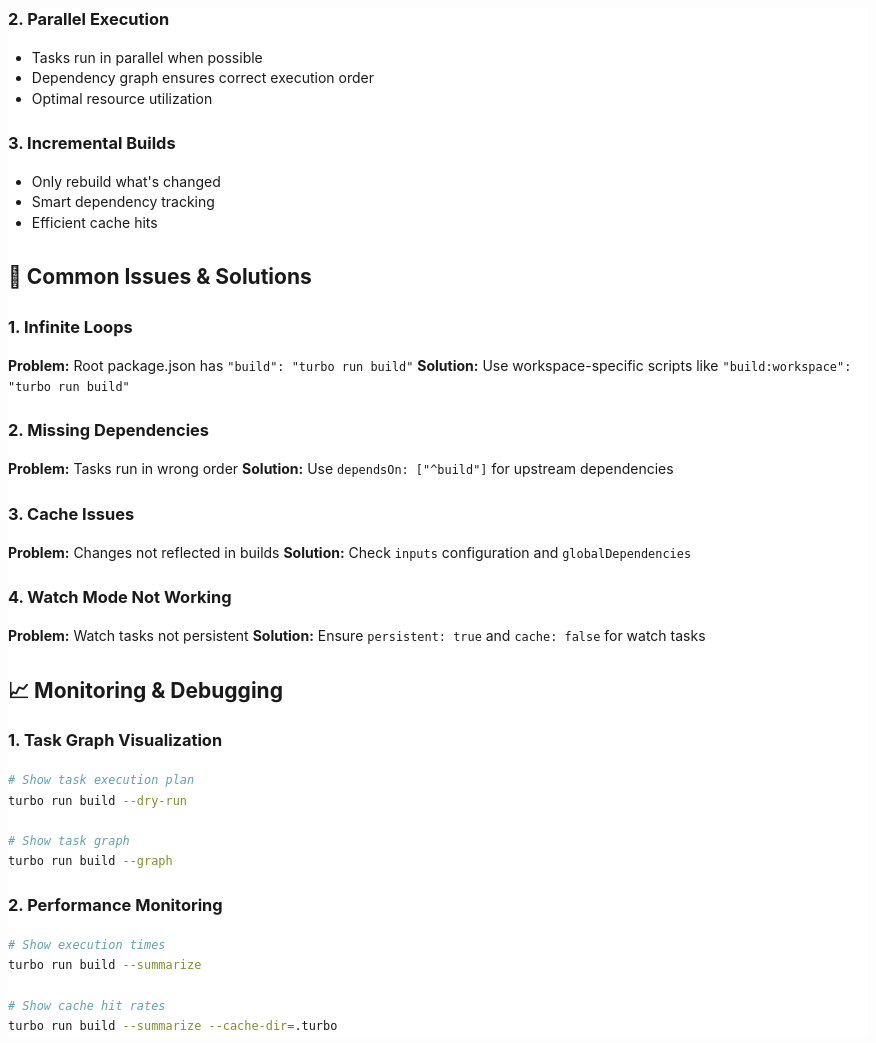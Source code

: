### **2. Parallel Execution**

- Tasks run in parallel when possible
- Dependency graph ensures correct execution order
- Optimal resource utilization

### **3. Incremental Builds**

- Only rebuild what's changed
- Smart dependency tracking
- Efficient cache hits

## 🚨 **Common Issues & Solutions**

### **1. Infinite Loops**

**Problem:** Root package.json has `"build": "turbo run build"`
**Solution:** Use workspace-specific scripts like `"build:workspace": "turbo run build"`

### **2. Missing Dependencies**

**Problem:** Tasks run in wrong order
**Solution:** Use `dependsOn: ["^build"]` for upstream dependencies

### **3. Cache Issues**

**Problem:** Changes not reflected in builds
**Solution:** Check `inputs` configuration and `globalDependencies`

### **4. Watch Mode Not Working**

**Problem:** Watch tasks not persistent
**Solution:** Ensure `persistent: true` and `cache: false` for watch tasks

## 📈 **Monitoring & Debugging**

### **1. Task Graph Visualization**

```bash
# Show task execution plan
turbo run build --dry-run

# Show task graph
turbo run build --graph
```

### **2. Performance Monitoring**

```bash
# Show execution times
turbo run build --summarize

# Show cache hit rates
turbo run build --summarize --cache-dir=.turbo
```
